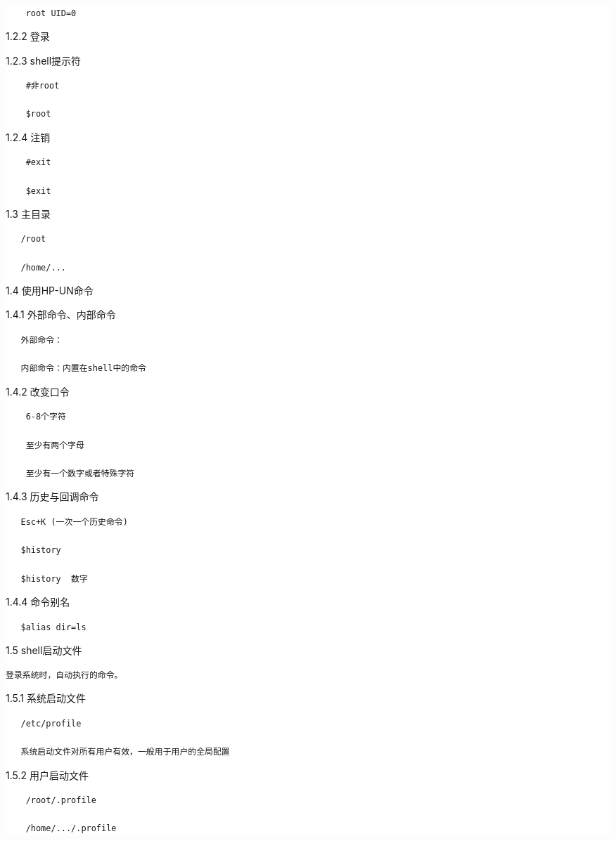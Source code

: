         root UID=0

1.2.2 登录

1.2.3 shell提示符

        #非root

        $root

1.2.4 注销  

        #exit

        $exit

1.3  主目录

       /root

       /home/...

1.4 使用HP-UN命令

1.4.1 外部命令、内部命令

       外部命令：

       内部命令：内置在shell中的命令

1.4.2 改变口令

        6-8个字符

        至少有两个字母

        至少有一个数字或者特殊字符

1.4.3 历史与回调命令

       Esc+K (一次一个历史命令)

       $history

       $history  数字

1.4.4 命令别名

       $alias dir=ls

1.5 shell启动文件

    登录系统时，自动执行的命令。

1.5.1 系统启动文件

       /etc/profile

       系统启动文件对所有用户有效，一般用于用户的全局配置

1.5.2 用户启动文件

        /root/.profile

        /home/.../.profile
